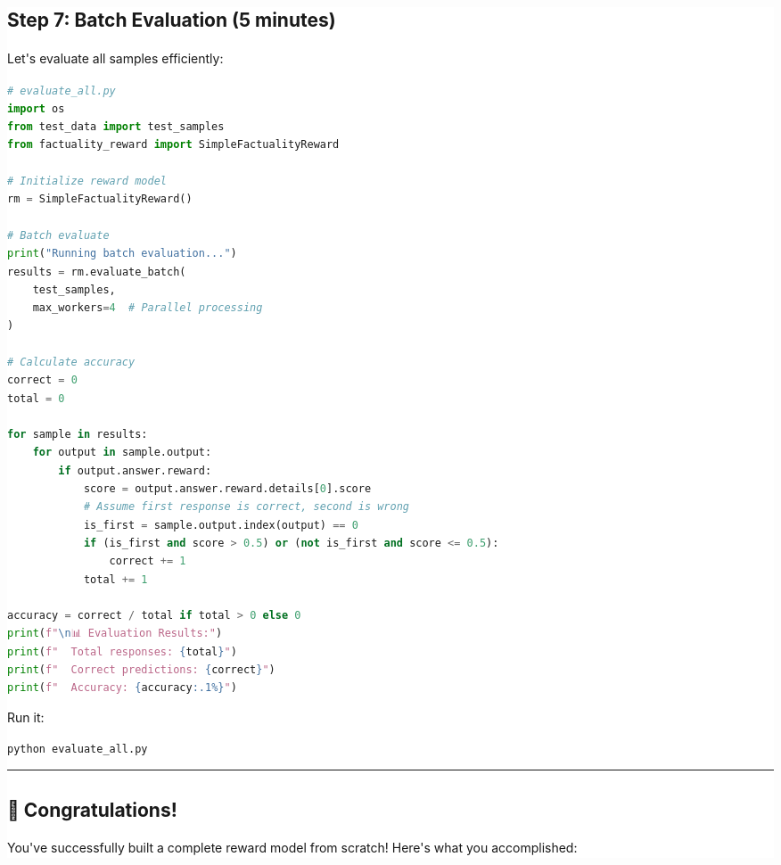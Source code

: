 
## Step 7: Batch Evaluation (5 minutes)

Let's evaluate all samples efficiently:

```python
# evaluate_all.py
import os
from test_data import test_samples
from factuality_reward import SimpleFactualityReward

# Initialize reward model
rm = SimpleFactualityReward()

# Batch evaluate
print("Running batch evaluation...")
results = rm.evaluate_batch(
    test_samples,
    max_workers=4  # Parallel processing
)

# Calculate accuracy
correct = 0
total = 0

for sample in results:
    for output in sample.output:
        if output.answer.reward:
            score = output.answer.reward.details[0].score
            # Assume first response is correct, second is wrong
            is_first = sample.output.index(output) == 0
            if (is_first and score > 0.5) or (not is_first and score <= 0.5):
                correct += 1
            total += 1

accuracy = correct / total if total > 0 else 0
print(f"\n📊 Evaluation Results:")
print(f"  Total responses: {total}")
print(f"  Correct predictions: {correct}")
print(f"  Accuracy: {accuracy:.1%}")
```

Run it:
```bash
python evaluate_all.py
```

---

## 🎉 Congratulations!

You've successfully built a complete reward model from scratch! Here's what you accomplished:
